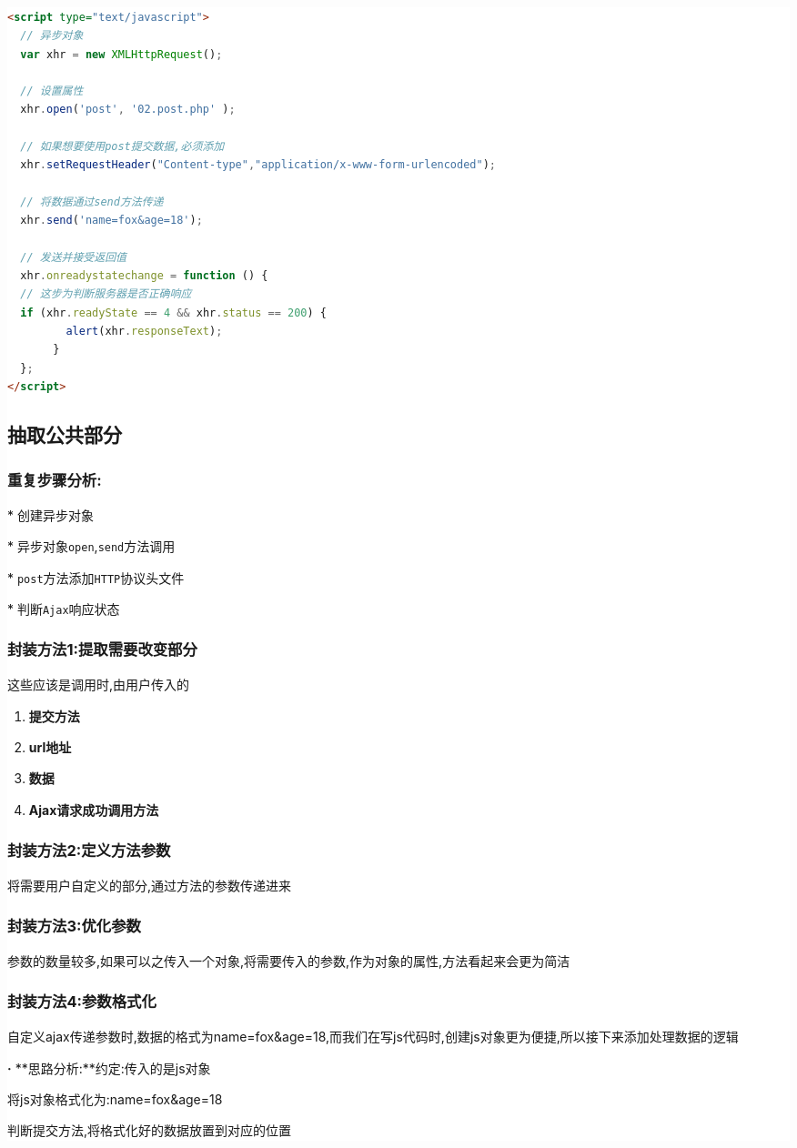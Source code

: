 ```html
<script type="text/javascript">
  // 异步对象
  var xhr = new XMLHttpRequest();

  // 设置属性
  xhr.open('post', '02.post.php' );

  // 如果想要使用post提交数据,必须添加
  xhr.setRequestHeader("Content-type","application/x-www-form-urlencoded");

  // 将数据通过send方法传递
  xhr.send('name=fox&age=18');

  // 发送并接受返回值
  xhr.onreadystatechange = function () {
  // 这步为判断服务器是否正确响应
  if (xhr.readyState == 4 && xhr.status == 200) {
         alert(xhr.responseText);
       } 
  };
</script>
```

## **抽取公共部分**

### **重复步骤分析:**

\* 创建异步对象

\* 异步对象`open`,`send`方法调用

\* `post`方法添加`HTTP`协议头文件

\* 判断`Ajax`响应状态

### **封装方法1:提取需要改变部分**

这些应该是调用时,由用户传入的

1. **提交方法**

2. **url地址**

3. **数据**

4. **Ajax请求成功调用方法**

### **封装方法2:定义方法参数**

将需要用户自定义的部分,通过方法的参数传递进来

### **封装方法3:优化参数**

参数的数量较多,如果可以之传入一个对象,将需要传入的参数,作为对象的属性,方法看起来会更为简洁

### **封装方法4:参数格式化**

自定义ajax传递参数时,数据的格式为name=fox&age=18,而我们在写js代码时,创建js对象更为便捷,所以接下来添加处理数据的逻辑

**·** **思路分析:**约定:传入的是js对象

将js对象格式化为:name=fox&age=18

判断提交方法,将格式化好的数据放置到对应的位置